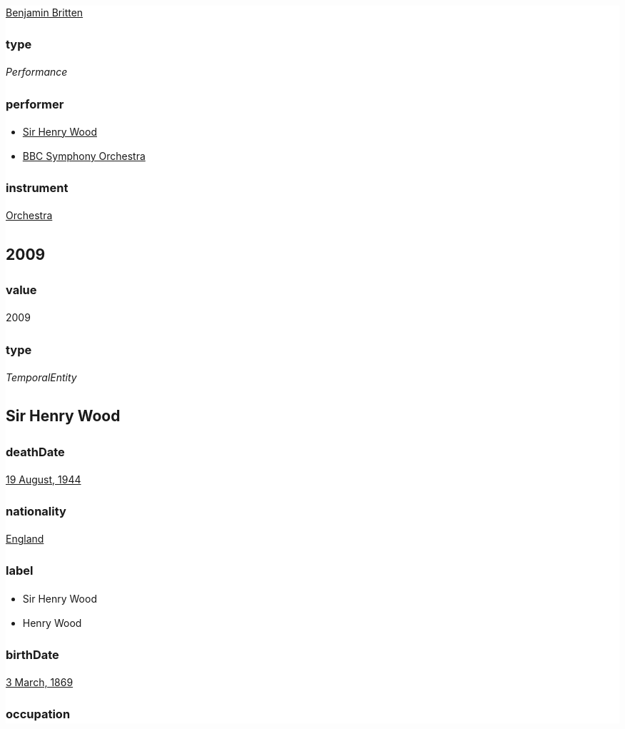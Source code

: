 
[Benjamin Britten](#Benjamin-Britten)

### type


*Performance*

### performer

 - [Sir Henry Wood](#Sir-Henry-Wood)

 - [BBC Symphony Orchestra](#BBC-Symphony-Orchestra)

### instrument


[Orchestra](#Orchestra)

## 2009

### value


2009

### type


*TemporalEntity*

## Sir Henry Wood

### deathDate


[19 August, 1944](#19-August-1944)

### nationality


[England](#England)

### label

 - Sir Henry Wood

 - Henry Wood

### birthDate


[3 March, 1869](#3-March-1869)

### occupation
